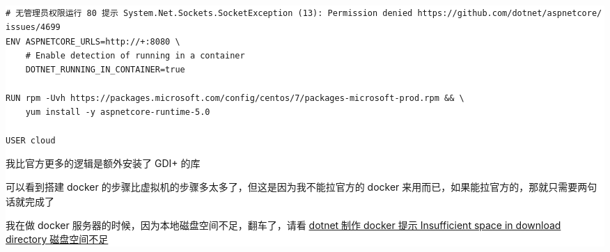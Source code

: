 ```
# 无管理员权限运行 80 提示 System.Net.Sockets.SocketException (13): Permission denied https://github.com/dotnet/aspnetcore/issues/4699
ENV ASPNETCORE_URLS=http://+:8080 \
    # Enable detection of running in a container
    DOTNET_RUNNING_IN_CONTAINER=true

RUN rpm -Uvh https://packages.microsoft.com/config/centos/7/packages-microsoft-prod.rpm && \
    yum install -y aspnetcore-runtime-5.0

USER cloud
```

我比官方更多的逻辑是额外安装了 GDI+ 的库

可以看到搭建 docker 的步骤比虚拟机的步骤多太多了，但这是因为我不能拉官方的 docker 来用而已，如果能拉官方的，那就只需要两句话就完成了

我在做 docker 服务器的时候，因为本地磁盘空间不足，翻车了，请看 [dotnet 制作 docker 提示 Insufficient space in download directory 磁盘空间不足](https://blog.lindexi.com/post/dotnet-%E5%88%B6%E4%BD%9C-docker-%E6%8F%90%E7%A4%BA-Insufficient-space-in-download-directory-%E7%A3%81%E7%9B%98%E7%A9%BA%E9%97%B4%E4%B8%8D%E8%B6%B3.html )
